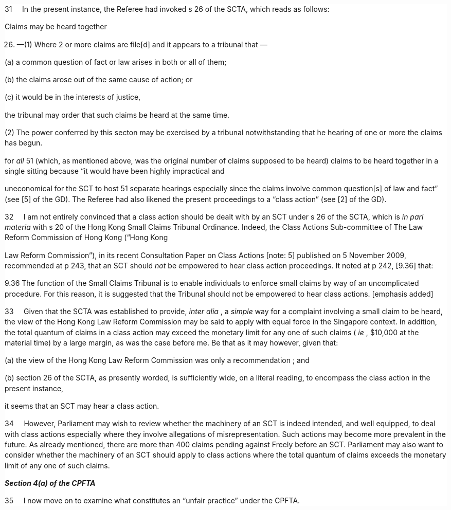 31     In the present instance, the Referee had invoked s 26 of the SCTA, which reads as follows: 

 Claims may be heard together 

 26. —(1) Where 2 or more claims are file[d] and it appears to a tribunal that — 

 (a) a common question of fact or law arises in both or all of them; 

 (b) the claims arose out of the same cause of action; or 

 (c) it would be in the interests of justice, 

 the tribunal may order that such claims be heard at the same time. 

 (2) The power conferred by this secton may be exercised by a tribunal notwithstanding that he hearing of one or more the claims has begun. 

for _all_ 51 (which, as mentioned above, was the original number of claims supposed to be heard) claims to be heard together in a single sitting because “it would have been highly impractical and 


uneconomical for the SCT to host 51 separate hearings especially since the claims involve common question[s] of law and fact” (see [5] of the GD). The Referee had also likened the present proceedings to a “class action” (see [2] of the GD). 

32     I am not entirely convinced that a class action should be dealt with by an SCT under s 26 of the SCTA, which is _in pari materia_ with s 20 of the Hong Kong Small Claims Tribunal Ordinance. Indeed, the Class Actions Sub-committee of The Law Reform Commission of Hong Kong (“Hong Kong 

Law Reform Commission”), in its recent Consultation Paper on Class Actions [note: 5] published on 5 November 2009, recommended at p 243, that an SCT should _not_ be empowered to hear class action proceedings. It noted at p 242, [9.36] that: 

 9.36 The function of the Small Claims Tribunal is to enable individuals to enforce small claims by way of an uncomplicated procedure. For this reason, it is suggested that the Tribunal should not be empowered to hear class actions. [emphasis added] 

33     Given that the SCTA was established to provide, _inter alia_ , a _simple_ way for a complaint involving a small claim to be heard, the view of the Hong Kong Law Reform Commission may be said to apply with equal force in the Singapore context. In addition, the total quantum of claims in a class action may exceed the monetary limit for any one of such claims ( _ie_ , $10,000 at the material time) by a large margin, as was the case before me. Be that as it may however, given that: 

 (a) the view of the Hong Kong Law Reform Commission was only a recommendation ; and 

 (b) section 26 of the SCTA, as presently worded, is sufficiently wide, on a literal reading, to encompass the class action in the present instance, 

it seems that an SCT may hear a class action. 

34     However, Parliament may wish to review whether the machinery of an SCT is indeed intended, and well equipped, to deal with class actions especially where they involve allegations of misrepresentation. Such actions may become more prevalent in the future. As already mentioned, there are more than 400 claims pending against Freely before an SCT. Parliament may also want to consider whether the machinery of an SCT should apply to class actions where the total quantum of claims exceeds the monetary limit of any one of such claims. 

**_Section 4(a) of the CPFTA_** 

35     I now move on to examine what constitutes an “unfair practice” under the CPFTA. 
